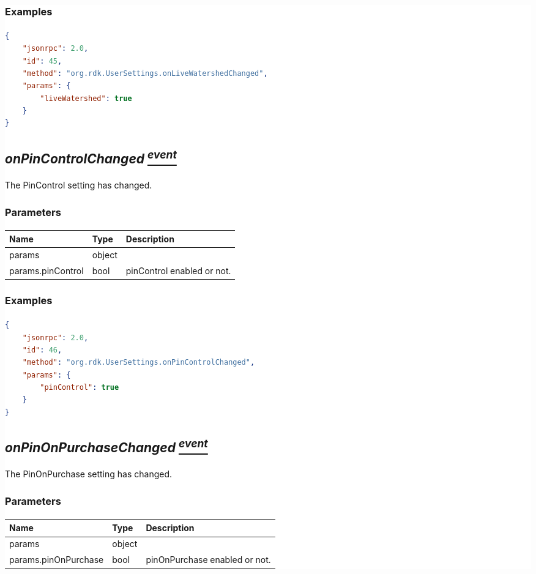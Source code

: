 ### Examples

```json
{
    "jsonrpc": 2.0,
    "id": 45,
    "method": "org.rdk.UserSettings.onLiveWatershedChanged",
    "params": {
        "liveWatershed": true
    }
}
```

<a id="event.onPinControlChanged"></a>
## *onPinControlChanged [<sup>event</sup>](#head.Notifications)*

The PinControl setting has changed.

### Parameters
| Name | Type | Description |
| :-------- | :-------- | :-------- |
| params | object |  |
| params.pinControl | bool | pinControl enabled or not. |

### Examples

```json
{
    "jsonrpc": 2.0,
    "id": 46,
    "method": "org.rdk.UserSettings.onPinControlChanged",
    "params": {
        "pinControl": true
    }
}
```

<a id="event.onPinOnPurchaseChanged"></a>
## *onPinOnPurchaseChanged [<sup>event</sup>](#head.Notifications)*

The PinOnPurchase setting has changed.

### Parameters
| Name | Type | Description |
| :-------- | :-------- | :-------- |
| params | object |  |
| params.pinOnPurchase | bool | pinOnPurchase enabled or not. |
